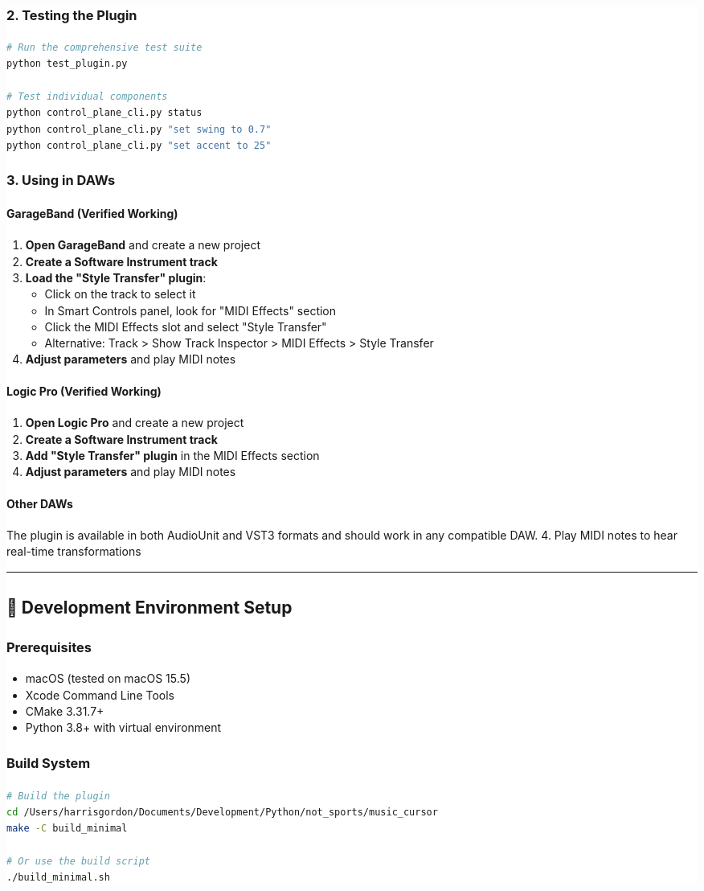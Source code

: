 ### **2. Testing the Plugin**
```bash
# Run the comprehensive test suite
python test_plugin.py

# Test individual components
python control_plane_cli.py status
python control_plane_cli.py "set swing to 0.7"
python control_plane_cli.py "set accent to 25"
```

### **3. Using in DAWs**

#### **GarageBand (Verified Working)**
1. **Open GarageBand** and create a new project
2. **Create a Software Instrument track**
3. **Load the "Style Transfer" plugin**:
   - Click on the track to select it
   - In Smart Controls panel, look for "MIDI Effects" section
   - Click the MIDI Effects slot and select "Style Transfer"
   - Alternative: Track > Show Track Inspector > MIDI Effects > Style Transfer
4. **Adjust parameters** and play MIDI notes

#### **Logic Pro (Verified Working)**
1. **Open Logic Pro** and create a new project
2. **Create a Software Instrument track**
3. **Add "Style Transfer" plugin** in the MIDI Effects section
4. **Adjust parameters** and play MIDI notes

#### **Other DAWs**
The plugin is available in both AudioUnit and VST3 formats and should work in any compatible DAW.
4. Play MIDI notes to hear real-time transformations

---

## 🔧 Development Environment Setup

### **Prerequisites**
- macOS (tested on macOS 15.5)
- Xcode Command Line Tools
- CMake 3.31.7+
- Python 3.8+ with virtual environment

### **Build System**
```bash
# Build the plugin
cd /Users/harrisgordon/Documents/Development/Python/not_sports/music_cursor
make -C build_minimal

# Or use the build script
./build_minimal.sh
```
